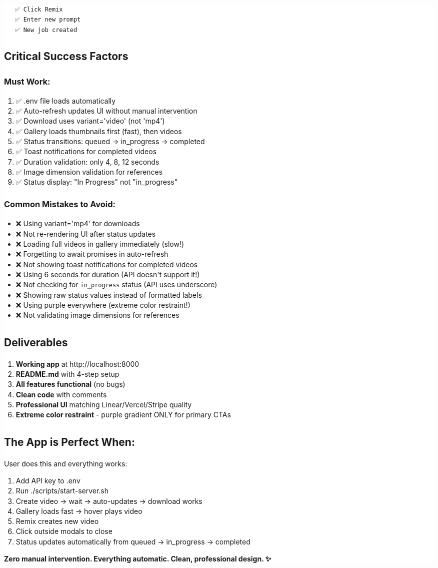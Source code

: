 ```
   ✅ Click Remix
   ✅ Enter new prompt
   ✅ New job created
```

## Critical Success Factors

### Must Work:
1. ✅ .env file loads automatically
2. ✅ Auto-refresh updates UI without manual intervention
3. ✅ Download uses variant='video' (not 'mp4')
4. ✅ Gallery loads thumbnails first (fast), then videos
5. ✅ Status transitions: queued → in_progress → completed
6. ✅ Toast notifications for completed videos
7. ✅ Duration validation: only 4, 8, 12 seconds
8. ✅ Image dimension validation for references
9. ✅ Status display: "In Progress" not "in_progress"

### Common Mistakes to Avoid:
- ❌ Using variant='mp4' for downloads
- ❌ Not re-rendering UI after status updates
- ❌ Loading full videos in gallery immediately (slow!)
- ❌ Forgetting to await promises in auto-refresh
- ❌ Not showing toast notifications for completed videos
- ❌ Using 6 seconds for duration (API doesn't support it!)
- ❌ Not checking for `in_progress` status (API uses underscore)
- ❌ Showing raw status values instead of formatted labels
- ❌ Using purple everywhere (extreme color restraint!)
- ❌ Not validating image dimensions for references

## Deliverables

1. **Working app** at http://localhost:8000
2. **README.md** with 4-step setup
3. **All features functional** (no bugs)
4. **Clean code** with comments
5. **Professional UI** matching Linear/Vercel/Stripe quality
6. **Extreme color restraint** - purple gradient ONLY for primary CTAs

## The App is Perfect When:

User does this and everything works:
1. Add API key to .env
2. Run ./scripts/start-server.sh
3. Create video → wait → auto-updates → download works
4. Gallery loads fast → hover plays video
5. Remix creates new video
6. Click outside modals to close
7. Status updates automatically from queued → in_progress → completed

**Zero manual intervention. Everything automatic. Clean, professional design. ✨**
